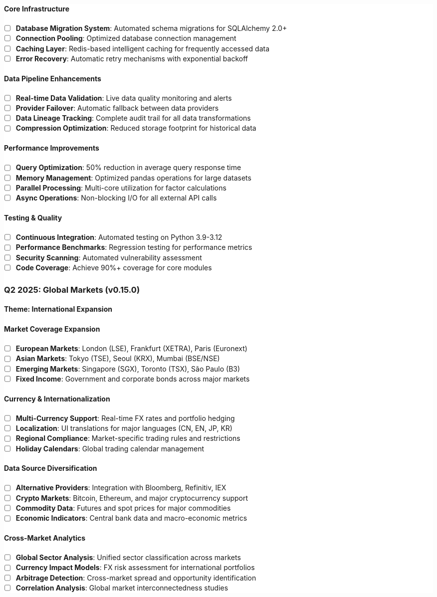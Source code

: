 #### Core Infrastructure
- [ ] **Database Migration System**: Automated schema migrations for SQLAlchemy 2.0+
- [ ] **Connection Pooling**: Optimized database connection management
- [ ] **Caching Layer**: Redis-based intelligent caching for frequently accessed data
- [ ] **Error Recovery**: Automatic retry mechanisms with exponential backoff

#### Data Pipeline Enhancements
- [ ] **Real-time Data Validation**: Live data quality monitoring and alerts
- [ ] **Provider Failover**: Automatic fallback between data providers
- [ ] **Data Lineage Tracking**: Complete audit trail for all data transformations
- [ ] **Compression Optimization**: Reduced storage footprint for historical data

#### Performance Improvements
- [ ] **Query Optimization**: 50% reduction in average query response time
- [ ] **Memory Management**: Optimized pandas operations for large datasets
- [ ] **Parallel Processing**: Multi-core utilization for factor calculations
- [ ] **Async Operations**: Non-blocking I/O for all external API calls

#### Testing & Quality
- [ ] **Continuous Integration**: Automated testing on Python 3.9-3.12
- [ ] **Performance Benchmarks**: Regression testing for performance metrics
- [ ] **Security Scanning**: Automated vulnerability assessment
- [ ] **Code Coverage**: Achieve 90%+ coverage for core modules

### Q2 2025: Global Markets (v0.15.0)
**Theme: International Expansion**

#### Market Coverage Expansion
- [ ] **European Markets**: London (LSE), Frankfurt (XETRA), Paris (Euronext)
- [ ] **Asian Markets**: Tokyo (TSE), Seoul (KRX), Mumbai (BSE/NSE)
- [ ] **Emerging Markets**: Singapore (SGX), Toronto (TSX), São Paulo (B3)
- [ ] **Fixed Income**: Government and corporate bonds across major markets

#### Currency & Internationalization
- [ ] **Multi-Currency Support**: Real-time FX rates and portfolio hedging
- [ ] **Localization**: UI translations for major languages (CN, EN, JP, KR)
- [ ] **Regional Compliance**: Market-specific trading rules and restrictions
- [ ] **Holiday Calendars**: Global trading calendar management

#### Data Source Diversification
- [ ] **Alternative Providers**: Integration with Bloomberg, Refinitiv, IEX
- [ ] **Crypto Markets**: Bitcoin, Ethereum, and major cryptocurrency support
- [ ] **Commodity Data**: Futures and spot prices for major commodities
- [ ] **Economic Indicators**: Central bank data and macro-economic metrics

#### Cross-Market Analytics
- [ ] **Global Sector Analysis**: Unified sector classification across markets
- [ ] **Currency Impact Models**: FX risk assessment for international portfolios
- [ ] **Arbitrage Detection**: Cross-market spread and opportunity identification
- [ ] **Correlation Analysis**: Global market interconnectedness studies
